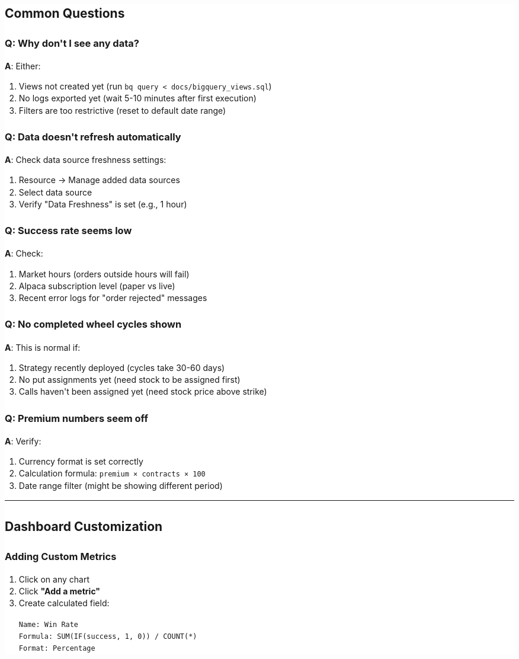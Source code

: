 
## Common Questions

### Q: Why don't I see any data?

**A**: Either:
1. Views not created yet (run `bq query < docs/bigquery_views.sql`)
2. No logs exported yet (wait 5-10 minutes after first execution)
3. Filters are too restrictive (reset to default date range)

### Q: Data doesn't refresh automatically

**A**: Check data source freshness settings:
1. Resource → Manage added data sources
2. Select data source
3. Verify "Data Freshness" is set (e.g., 1 hour)

### Q: Success rate seems low

**A**: Check:
1. Market hours (orders outside hours will fail)
2. Alpaca subscription level (paper vs live)
3. Recent error logs for "order rejected" messages

### Q: No completed wheel cycles shown

**A**: This is normal if:
1. Strategy recently deployed (cycles take 30-60 days)
2. No put assignments yet (need stock to be assigned first)
3. Calls haven't been assigned yet (need stock price above strike)

### Q: Premium numbers seem off

**A**: Verify:
1. Currency format is set correctly
2. Calculation formula: `premium × contracts × 100`
3. Date range filter (might be showing different period)

---

## Dashboard Customization

### Adding Custom Metrics

1. Click on any chart
2. Click **"Add a metric"**
3. Create calculated field:
   ```
   Name: Win Rate
   Formula: SUM(IF(success, 1, 0)) / COUNT(*)
   Format: Percentage
   ```
